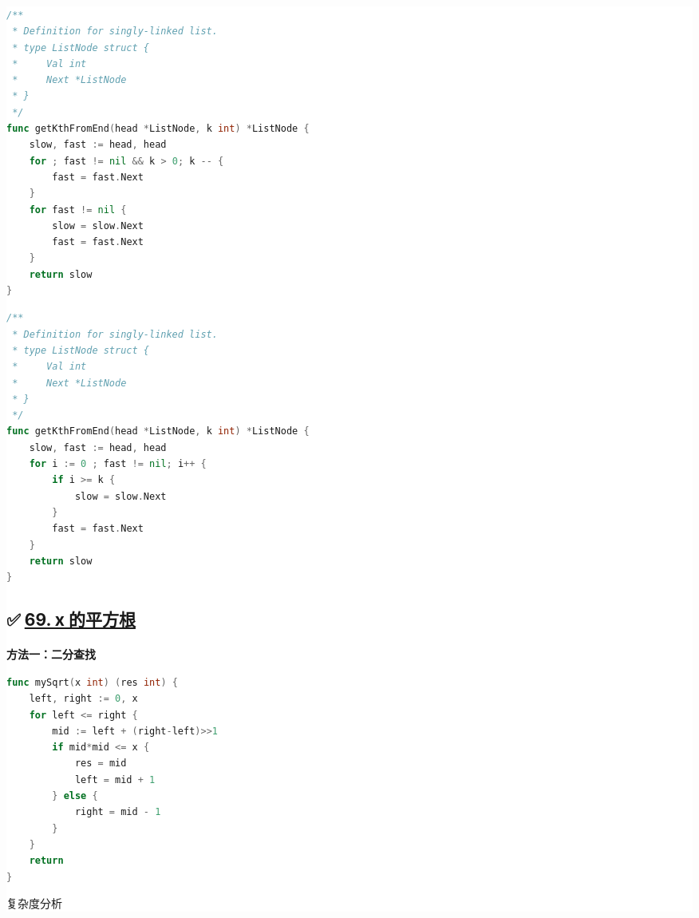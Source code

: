 ``` go
/**
 * Definition for singly-linked list.
 * type ListNode struct {
 *     Val int
 *     Next *ListNode
 * }
 */
func getKthFromEnd(head *ListNode, k int) *ListNode {
    slow, fast := head, head 
    for ; fast != nil && k > 0; k -- {
        fast = fast.Next
    }
    for fast != nil {
        slow = slow.Next
        fast = fast.Next
    }
    return slow
}
```

``` go
/**
 * Definition for singly-linked list.
 * type ListNode struct {
 *     Val int
 *     Next *ListNode
 * }
 */
func getKthFromEnd(head *ListNode, k int) *ListNode {
    slow, fast := head, head 
    for i := 0 ; fast != nil; i++ {
        if i >= k {
            slow = slow.Next
        }
        fast = fast.Next
    }
    return slow
}
```








## ✅ [69. x 的平方根](https://leetcode-cn.com/problems/sqrtx/)

**方法一：二分查找**

``` go
func mySqrt(x int) (res int) {
	left, right := 0, x
	for left <= right {
		mid := left + (right-left)>>1
		if mid*mid <= x {
			res = mid
			left = mid + 1
		} else {
			right = mid - 1
		}
	}
	return 
}
```
复杂度分析
